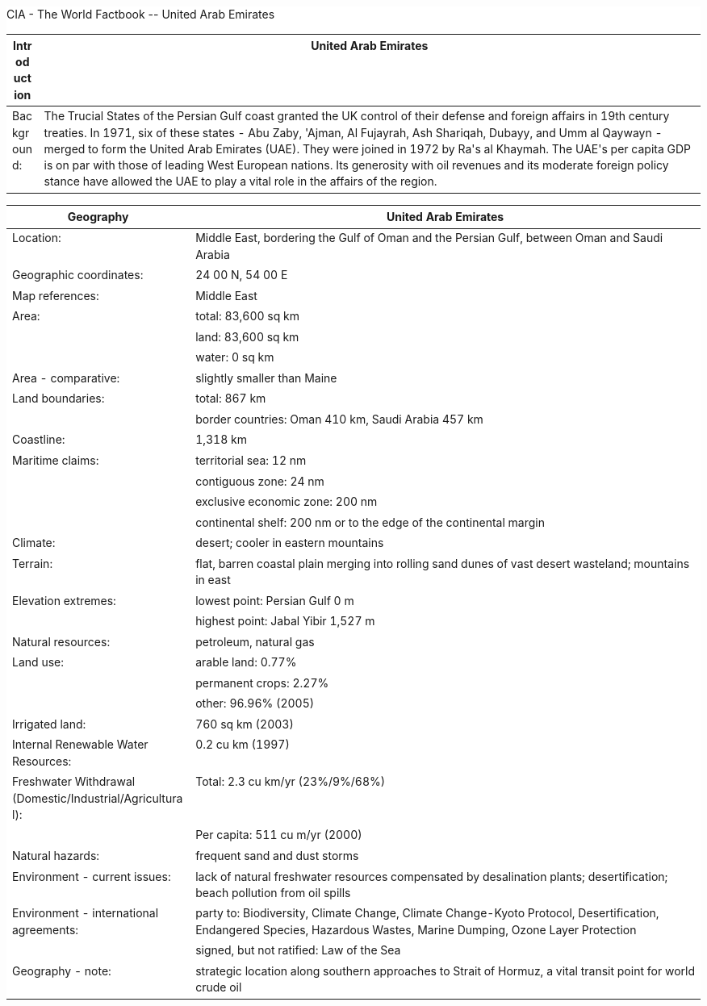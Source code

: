CIA - The World Factbook -- United Arab Emirates

| Introduction | United Arab Emirates |
| --- | --- |
| Background: | The Trucial States of the Persian Gulf coast granted the UK control of their defense and foreign affairs in 19th century treaties. In 1971, six of these states - Abu Zaby, 'Ajman, Al Fujayrah, Ash Shariqah, Dubayy, and Umm al Qaywayn - merged to form the United Arab Emirates (UAE). They were joined in 1972 by Ra's al Khaymah. The UAE's per capita GDP is on par with those of leading West European nations. Its generosity with oil revenues and its moderate foreign policy stance have allowed the UAE to play a vital role in the affairs of the region. |

| Geography | United Arab Emirates |
| --- | --- |
| Location: | Middle East, bordering the Gulf of Oman and the Persian Gulf, between Oman and Saudi Arabia |
| Geographic coordinates: | 24 00 N, 54 00 E |
| Map references: | Middle East |
| Area: | total: 83,600 sq km |
| | land: 83,600 sq km |
| | water: 0 sq km |
| Area - comparative: | slightly smaller than Maine |
| Land boundaries: | total: 867 km |
| | border countries: Oman 410 km, Saudi Arabia 457 km |
| Coastline: | 1,318 km |
| Maritime claims: | territorial sea: 12 nm |
| | contiguous zone: 24 nm |
| | exclusive economic zone: 200 nm |
| | continental shelf: 200 nm or to the edge of the continental margin |
| Climate: | desert; cooler in eastern mountains |
| Terrain: | flat, barren coastal plain merging into rolling sand dunes of vast desert wasteland; mountains in east |
| Elevation extremes: | lowest point: Persian Gulf 0 m |
| | highest point: Jabal Yibir 1,527 m |
| Natural resources: | petroleum, natural gas |
| Land use: | arable land: 0.77% |
| | permanent crops: 2.27% |
| | other: 96.96% (2005) |
| Irrigated land: | 760 sq km (2003) |
| Internal Renewable Water Resources: | 0.2 cu km (1997) |
| Freshwater Withdrawal (Domestic/Industrial/Agricultural): | Total: 2.3 cu km/yr (23%/9%/68%) |
| | Per capita: 511 cu m/yr (2000) |
| Natural hazards: | frequent sand and dust storms |
| Environment - current issues: | lack of natural freshwater resources compensated by desalination plants; desertification; beach pollution from oil spills |
| Environment - international agreements: | party to: Biodiversity, Climate Change, Climate Change-Kyoto Protocol, Desertification, Endangered Species, Hazardous Wastes, Marine Dumping, Ozone Layer Protection |
| | signed, but not ratified: Law of the Sea |
| Geography - note: | strategic location along southern approaches to Strait of Hormuz, a vital transit point for world crude oil |
